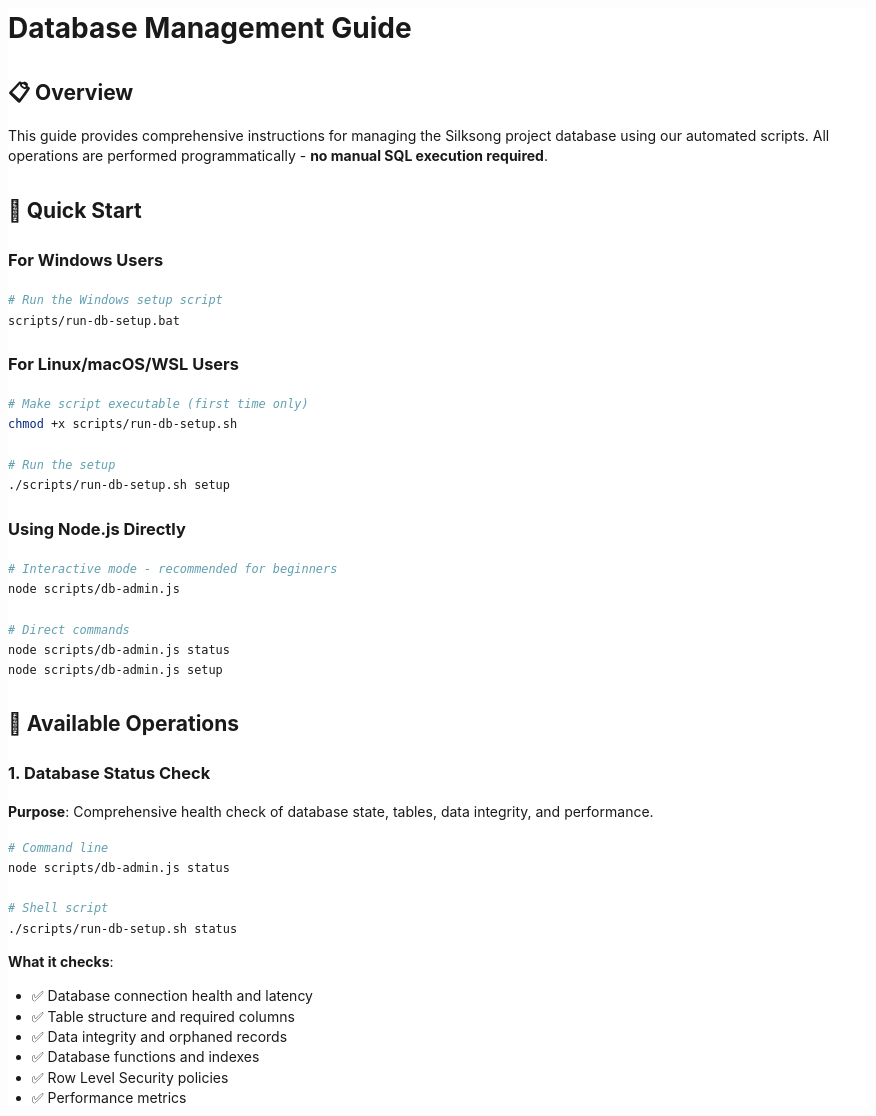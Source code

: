 # Database Management Guide

## 📋 Overview

This guide provides comprehensive instructions for managing the Silksong project database using our automated scripts. All operations are performed programmatically - **no manual SQL execution required**.

## 🎯 Quick Start

### For Windows Users
```bash
# Run the Windows setup script
scripts/run-db-setup.bat
```

### For Linux/macOS/WSL Users
```bash
# Make script executable (first time only)
chmod +x scripts/run-db-setup.sh

# Run the setup
./scripts/run-db-setup.sh setup
```

### Using Node.js Directly
```bash
# Interactive mode - recommended for beginners
node scripts/db-admin.js

# Direct commands
node scripts/db-admin.js status
node scripts/db-admin.js setup
```

## 🔧 Available Operations

### 1. Database Status Check
**Purpose**: Comprehensive health check of database state, tables, data integrity, and performance.

```bash
# Command line
node scripts/db-admin.js status

# Shell script
./scripts/run-db-setup.sh status
```

**What it checks**:
- ✅ Database connection health and latency
- ✅ Table structure and required columns
- ✅ Data integrity and orphaned records
- ✅ Database functions and indexes
- ✅ Row Level Security policies
- ✅ Performance metrics
